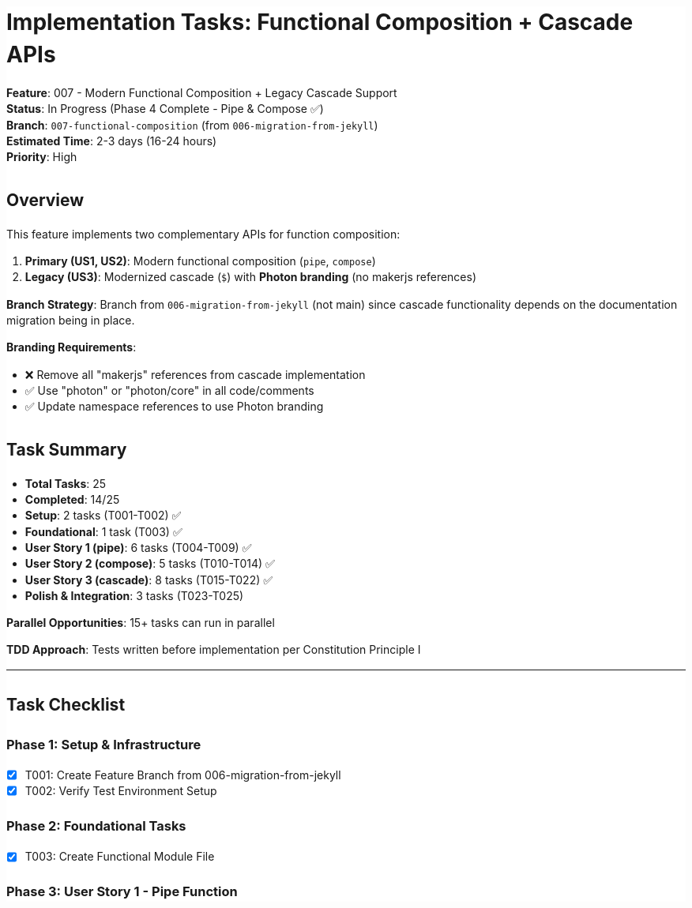 # Implementation Tasks: Functional Composition + Cascade APIs

**Feature**: 007 - Modern Functional Composition + Legacy Cascade Support  
**Status**: In Progress (Phase 4 Complete - Pipe & Compose ✅)  
**Branch**: `007-functional-composition` (from `006-migration-from-jekyll`)  
**Estimated Time**: 2-3 days (16-24 hours)  
**Priority**: High

## Overview

This feature implements two complementary APIs for function composition:
1. **Primary (US1, US2)**: Modern functional composition (`pipe`, `compose`)
2. **Legacy (US3)**: Modernized cascade (`$`) with **Photon branding** (no makerjs references)

**Branch Strategy**: Branch from `006-migration-from-jekyll` (not main) since cascade functionality depends on the documentation migration being in place.

**Branding Requirements**: 
- ❌ Remove all "makerjs" references from cascade implementation
- ✅ Use "photon" or "photon/core" in all code/comments
- ✅ Update namespace references to use Photon branding

## Task Summary

- **Total Tasks**: 25
- **Completed**: 14/25
- **Setup**: 2 tasks (T001-T002) ✅
- **Foundational**: 1 task (T003) ✅
- **User Story 1 (pipe)**: 6 tasks (T004-T009) ✅
- **User Story 2 (compose)**: 5 tasks (T010-T014) ✅
- **User Story 3 (cascade)**: 8 tasks (T015-T022) ✅
- **Polish & Integration**: 3 tasks (T023-T025)

**Parallel Opportunities**: 15+ tasks can run in parallel

**TDD Approach**: Tests written before implementation per Constitution Principle I

---

## Task Checklist

### Phase 1: Setup & Infrastructure

- [X] T001: Create Feature Branch from 006-migration-from-jekyll
- [X] T002: Verify Test Environment Setup

### Phase 2: Foundational Tasks

- [X] T003: Create Functional Module File

### Phase 3: User Story 1 - Pipe Function
